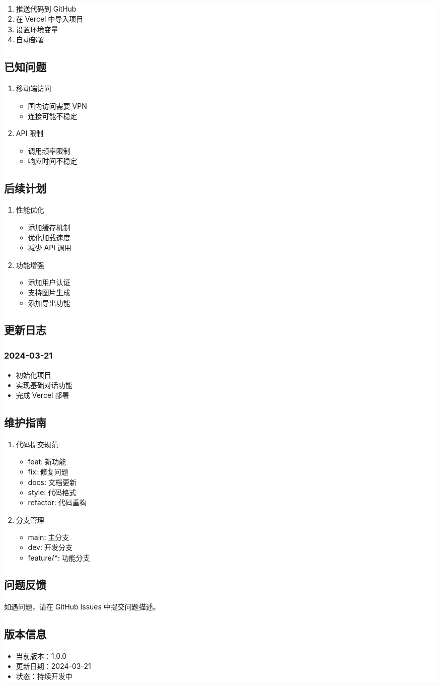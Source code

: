 1. 推送代码到 GitHub
2. 在 Vercel 中导入项目
3. 设置环境变量
4. 自动部署

## 已知问题

1. 移动端访问
   - 国内访问需要 VPN
   - 连接可能不稳定

2. API 限制
   - 调用频率限制
   - 响应时间不稳定

## 后续计划

1. 性能优化
   - 添加缓存机制
   - 优化加载速度
   - 减少 API 调用

2. 功能增强
   - 添加用户认证
   - 支持图片生成
   - 添加导出功能

## 更新日志

### 2024-03-21
- 初始化项目
- 实现基础对话功能
- 完成 Vercel 部署

## 维护指南

1. 代码提交规范
   - feat: 新功能
   - fix: 修复问题
   - docs: 文档更新
   - style: 代码格式
   - refactor: 代码重构

2. 分支管理
   - main: 主分支
   - dev: 开发分支
   - feature/*: 功能分支

## 问题反馈

如遇问题，请在 GitHub Issues 中提交问题描述。

## 版本信息

- 当前版本：1.0.0
- 更新日期：2024-03-21
- 状态：持续开发中